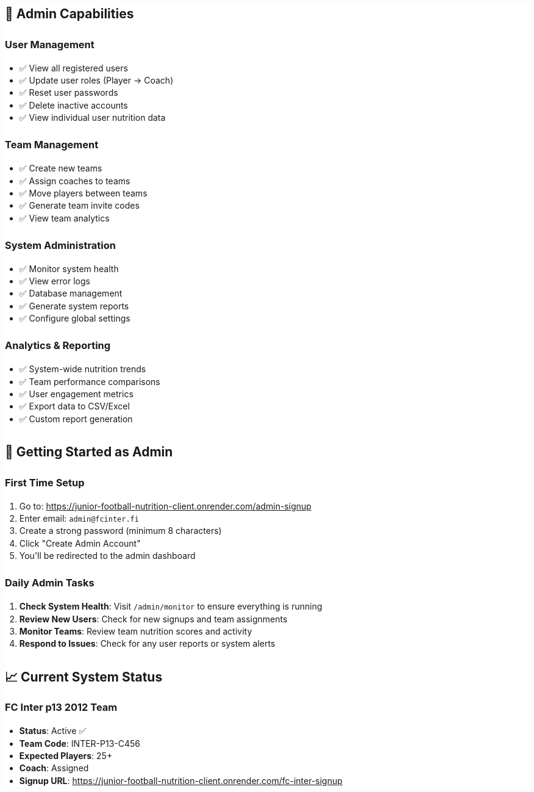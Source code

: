 ## 🎯 Admin Capabilities

### User Management
- ✅ View all registered users
- ✅ Update user roles (Player → Coach)
- ✅ Reset user passwords
- ✅ Delete inactive accounts
- ✅ View individual user nutrition data

### Team Management
- ✅ Create new teams
- ✅ Assign coaches to teams
- ✅ Move players between teams
- ✅ Generate team invite codes
- ✅ View team analytics

### System Administration
- ✅ Monitor system health
- ✅ View error logs
- ✅ Database management
- ✅ Generate system reports
- ✅ Configure global settings

### Analytics & Reporting
- ✅ System-wide nutrition trends
- ✅ Team performance comparisons
- ✅ User engagement metrics
- ✅ Export data to CSV/Excel
- ✅ Custom report generation

## 🚀 Getting Started as Admin

### First Time Setup
1. Go to: https://junior-football-nutrition-client.onrender.com/admin-signup
2. Enter email: `admin@fcinter.fi`
3. Create a strong password (minimum 8 characters)
4. Click "Create Admin Account"
5. You'll be redirected to the admin dashboard

### Daily Admin Tasks
1. **Check System Health**: Visit `/admin/monitor` to ensure everything is running
2. **Review New Users**: Check for new signups and team assignments
3. **Monitor Teams**: Review team nutrition scores and activity
4. **Respond to Issues**: Check for any user reports or system alerts

## 📈 Current System Status

### FC Inter p13 2012 Team
- **Status**: Active ✅
- **Team Code**: INTER-P13-C456
- **Expected Players**: 25+
- **Coach**: Assigned
- **Signup URL**: https://junior-football-nutrition-client.onrender.com/fc-inter-signup
